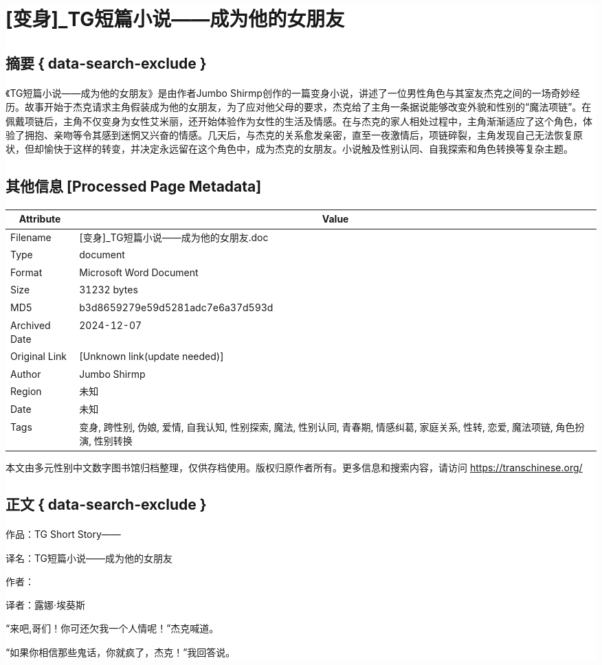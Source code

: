 # [变身]_TG短篇小说——成为他的女朋友



## 摘要  { data-search-exclude }


《TG短篇小说——成为他的女朋友》是由作者Jumbo Shirmp创作的一篇变身小说，讲述了一位男性角色与其室友杰克之间的一场奇妙经历。故事开始于杰克请求主角假装成为他的女朋友，为了应对他父母的要求，杰克给了主角一条据说能够改变外貌和性别的“魔法项链”。在佩戴项链后，主角不仅变身为女性艾米丽，还开始体验作为女性的生活及情感。在与杰克的家人相处过程中，主角渐渐适应了这个角色，体验了拥抱、亲吻等令其感到迷惘又兴奋的情感。几天后，与杰克的关系愈发亲密，直至一夜激情后，项链碎裂，主角发现自己无法恢复原状，但却愉快于这样的转变，并决定永远留在这个角色中，成为杰克的女朋友。小说触及性别认同、自我探索和角色转换等复杂主题。



## 其他信息 [Processed Page Metadata]

| Attribute       | Value                                  |
|-----------------|----------------------------------------|
| Filename        | [变身]_TG短篇小说——成为他的女朋友.doc                             |
| Type            | document                                 |
| Format          | Microsoft Word Document                               |
| Size            | 31232 bytes                           |
| MD5             | b3d8659279e59d5281adc7e6a37d593d                                  |
| Archived Date   | 2024-12-07                             |
| Original Link   | [Unknown link(update needed)]                         |
| Author          | Jumbo Shirmp                               |
| Region          | 未知                               |
| Date            | 未知                                 |
| Tags            | 变身, 跨性别, 伪娘, 爱情, 自我认知, 性别探索, 魔法, 性别认同, 青春期, 情感纠葛, 家庭关系, 性转, 恋爱, 魔法项链, 角色扮演, 性别转换                                 |

本文由多元性别中文数字图书馆归档整理，仅供存档使用。版权归原作者所有。更多信息和搜索内容，请访问 <https://transchinese.org/>


## 正文 { data-search-exclude }


作品：TG Short Story——

译名：TG短篇小说——成为他的女朋友

作者：

译者：露娜·埃葵斯

“来吧,哥们！你可还欠我一个人情呢！”杰克喊道。

“如果你相信那些鬼话，你就疯了，杰克！”我回答说。
